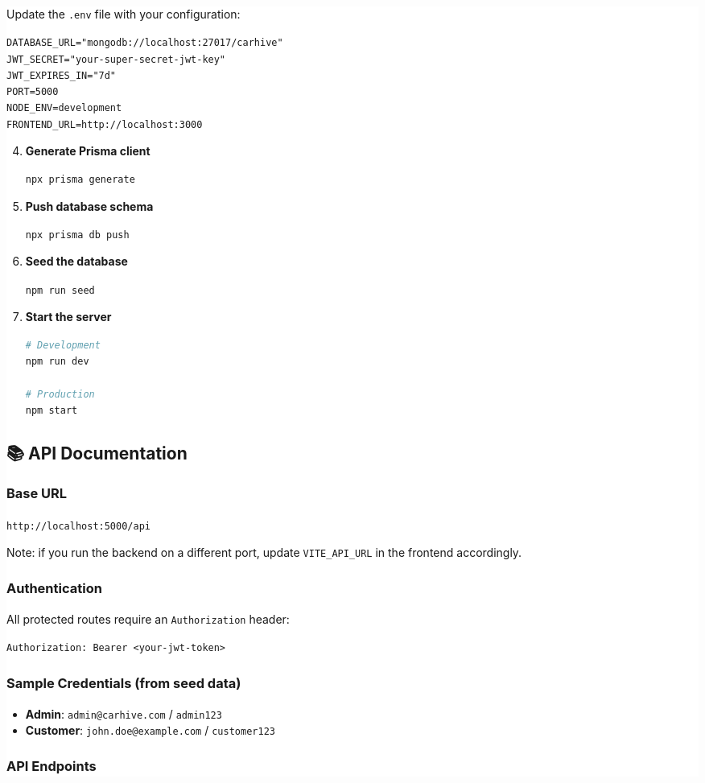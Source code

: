    Update the `.env` file with your configuration:
   ```env
   DATABASE_URL="mongodb://localhost:27017/carhive"
   JWT_SECRET="your-super-secret-jwt-key"
   JWT_EXPIRES_IN="7d"
   PORT=5000
   NODE_ENV=development
   FRONTEND_URL=http://localhost:3000
   ```

4. **Generate Prisma client**
   ```bash
   npx prisma generate
   ```

5. **Push database schema**
   ```bash
   npx prisma db push
   ```

6. **Seed the database**
   ```bash
   npm run seed
   ```

7. **Start the server**
   ```bash
   # Development
   npm run dev
   
   # Production
   npm start
   ```

## 📚 API Documentation

### Base URL
```
http://localhost:5000/api
```

Note: if you run the backend on a different port, update `VITE_API_URL` in the frontend accordingly.

### Authentication

All protected routes require an `Authorization` header:
```
Authorization: Bearer <your-jwt-token>
```

### Sample Credentials (from seed data)
- **Admin**: `admin@carhive.com` / `admin123`
- **Customer**: `john.doe@example.com` / `customer123`

### API Endpoints
